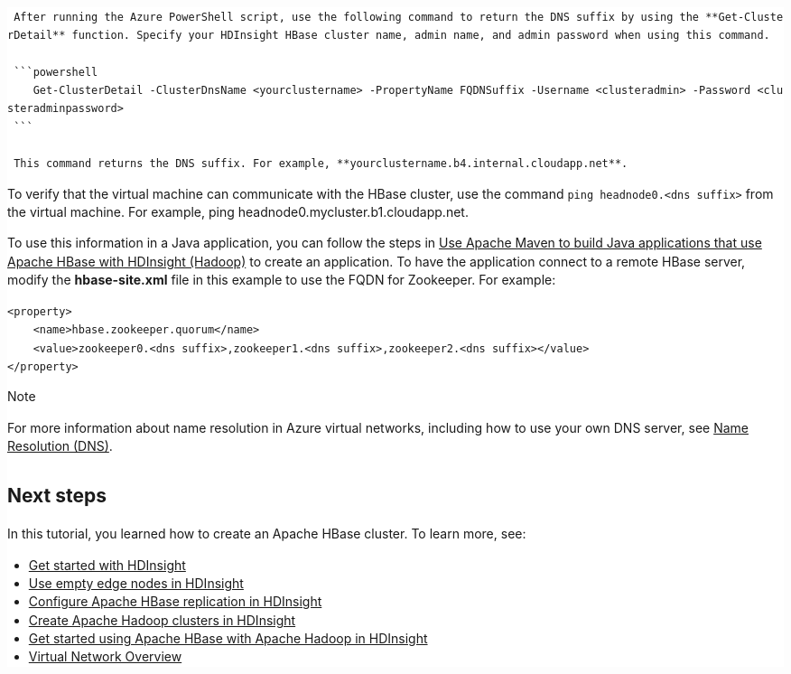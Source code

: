      After running the Azure PowerShell script, use the following command to return the DNS suffix by using the **Get-ClusterDetail** function. Specify your HDInsight HBase cluster name, admin name, and admin password when using this command.

     ```powershell
        Get-ClusterDetail -ClusterDnsName <yourclustername> -PropertyName FQDNSuffix -Username <clusteradmin> -Password <clusteradminpassword>
     ```

     This command returns the DNS suffix. For example, **yourclustername.b4.internal.cloudapp.net**.




To verify that the virtual machine can communicate with the HBase cluster, use the command `ping headnode0.<dns suffix>` from the virtual machine. For example, ping headnode0.mycluster.b1.cloudapp.net.

To use this information in a Java application, you can follow the steps in [Use Apache Maven to build Java applications that use Apache HBase with HDInsight (Hadoop)](./apache-hbase-build-java-maven-linux.md) to create an application. To have the application connect to a remote HBase server, modify the **hbase-site.xml** file in this example to use the FQDN for Zookeeper. For example:

    <property>
        <name>hbase.zookeeper.quorum</name>
        <value>zookeeper0.<dns suffix>,zookeeper1.<dns suffix>,zookeeper2.<dns suffix></value>
    </property>

> [!NOTE]  
> For more information about name resolution in Azure virtual networks, including how to use your own DNS server, see [Name Resolution (DNS)](../../virtual-network/virtual-networks-name-resolution-for-vms-and-role-instances.md).

## Next steps
In this tutorial, you learned how to create an Apache HBase cluster. To learn more, see:

* [Get started with HDInsight](../hadoop/apache-hadoop-linux-tutorial-get-started.md)
* [Use empty edge nodes in HDInsight](../hdinsight-apps-use-edge-node.md)
* [Configure Apache HBase replication in HDInsight](apache-hbase-replication.md)
* [Create Apache Hadoop clusters in HDInsight](../hdinsight-hadoop-provision-linux-clusters.md)
* [Get started using Apache HBase with Apache Hadoop in HDInsight](./apache-hbase-tutorial-get-started-linux.md)
* [Virtual Network Overview](../../virtual-network/virtual-networks-overview.md)

[1]: https://azure.microsoft.com/services/virtual-network/
[2]: https://technet.microsoft.com/library/ee176961.aspx
[3]: https://technet.microsoft.com/library/hh847889.aspx

